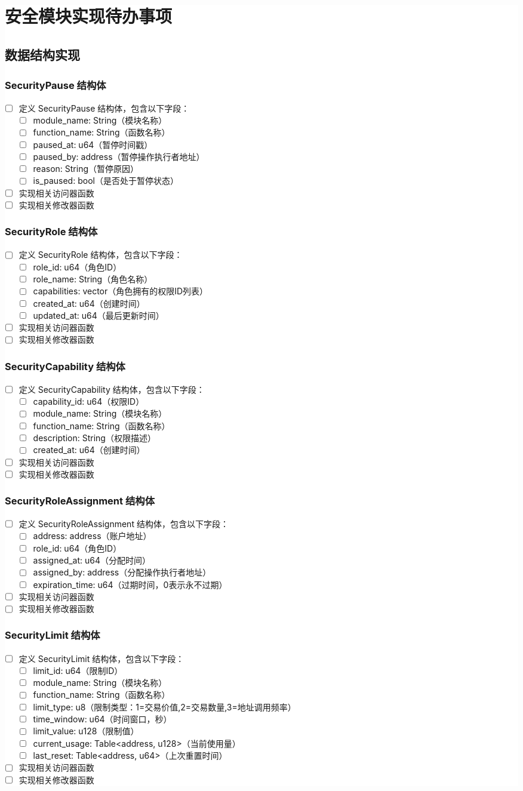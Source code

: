 # 安全模块实现待办事项

## 数据结构实现

### SecurityPause 结构体
- [ ] 定义 SecurityPause 结构体，包含以下字段：
  - [ ] module_name: String（模块名称）
  - [ ] function_name: String（函数名称）
  - [ ] paused_at: u64（暂停时间戳）
  - [ ] paused_by: address（暂停操作执行者地址）
  - [ ] reason: String（暂停原因）
  - [ ] is_paused: bool（是否处于暂停状态）
- [ ] 实现相关访问器函数
- [ ] 实现相关修改器函数

### SecurityRole 结构体
- [ ] 定义 SecurityRole 结构体，包含以下字段：
  - [ ] role_id: u64（角色ID）
  - [ ] role_name: String（角色名称）
  - [ ] capabilities: vector<u64>（角色拥有的权限ID列表）
  - [ ] created_at: u64（创建时间）
  - [ ] updated_at: u64（最后更新时间）
- [ ] 实现相关访问器函数
- [ ] 实现相关修改器函数

### SecurityCapability 结构体
- [ ] 定义 SecurityCapability 结构体，包含以下字段：
  - [ ] capability_id: u64（权限ID）
  - [ ] module_name: String（模块名称）
  - [ ] function_name: String（函数名称）
  - [ ] description: String（权限描述）
  - [ ] created_at: u64（创建时间）
- [ ] 实现相关访问器函数
- [ ] 实现相关修改器函数

### SecurityRoleAssignment 结构体
- [ ] 定义 SecurityRoleAssignment 结构体，包含以下字段：
  - [ ] address: address（账户地址）
  - [ ] role_id: u64（角色ID）
  - [ ] assigned_at: u64（分配时间）
  - [ ] assigned_by: address（分配操作执行者地址）
  - [ ] expiration_time: u64（过期时间，0表示永不过期）
- [ ] 实现相关访问器函数
- [ ] 实现相关修改器函数

### SecurityLimit 结构体
- [ ] 定义 SecurityLimit 结构体，包含以下字段：
  - [ ] limit_id: u64（限制ID）
  - [ ] module_name: String（模块名称）
  - [ ] function_name: String（函数名称）
  - [ ] limit_type: u8（限制类型：1=交易价值,2=交易数量,3=地址调用频率）
  - [ ] time_window: u64（时间窗口，秒）
  - [ ] limit_value: u128（限制值）
  - [ ] current_usage: Table<address, u128>（当前使用量）
  - [ ] last_reset: Table<address, u64>（上次重置时间）
- [ ] 实现相关访问器函数
- [ ] 实现相关修改器函数
